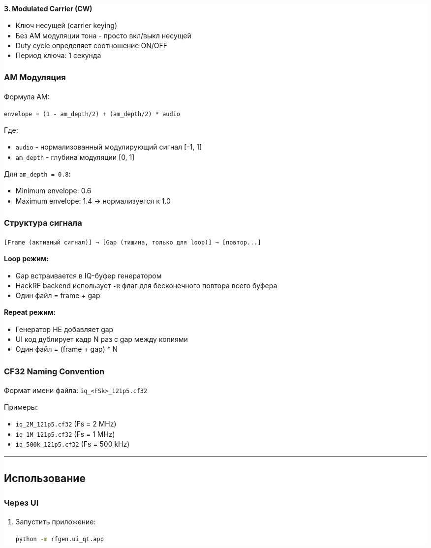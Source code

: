 **3. Modulated Carrier (CW)**
- Ключ несущей (carrier keying)
- Без AM модуляции тона - просто вкл/выкл несущей
- Duty cycle определяет соотношение ON/OFF
- Период ключа: 1 секунда

### AM Модуляция

Формула AM:
```
envelope = (1 - am_depth/2) + (am_depth/2) * audio
```

Где:
- `audio` - нормализованный модулирующий сигнал [-1, 1]
- `am_depth` - глубина модуляции [0, 1]

Для `am_depth = 0.8`:
- Minimum envelope: 0.6
- Maximum envelope: 1.4 → нормализуется к 1.0

### Структура сигнала

```
[Frame (активный сигнал)] → [Gap (тишина, только для loop)] → [повтор...]
```

**Loop режим:**
- Gap встраивается в IQ-буфер генератором
- HackRF backend использует `-R` флаг для бесконечного повтора всего буфера
- Один файл = frame + gap

**Repeat режим:**
- Генератор НЕ добавляет gap
- UI код дублирует кадр N раз с gap между копиями
- Один файл = (frame + gap) * N

### CF32 Naming Convention

Формат имени файла: `iq_<FSk>_121p5.cf32`

Примеры:
- `iq_2M_121p5.cf32` (Fs = 2 MHz)
- `iq_1M_121p5.cf32` (Fs = 1 MHz)
- `iq_500k_121p5.cf32` (Fs = 500 kHz)

---

## Использование

### Через UI

1. Запустить приложение:
   ```bash
   python -m rfgen.ui_qt.app
   ```
